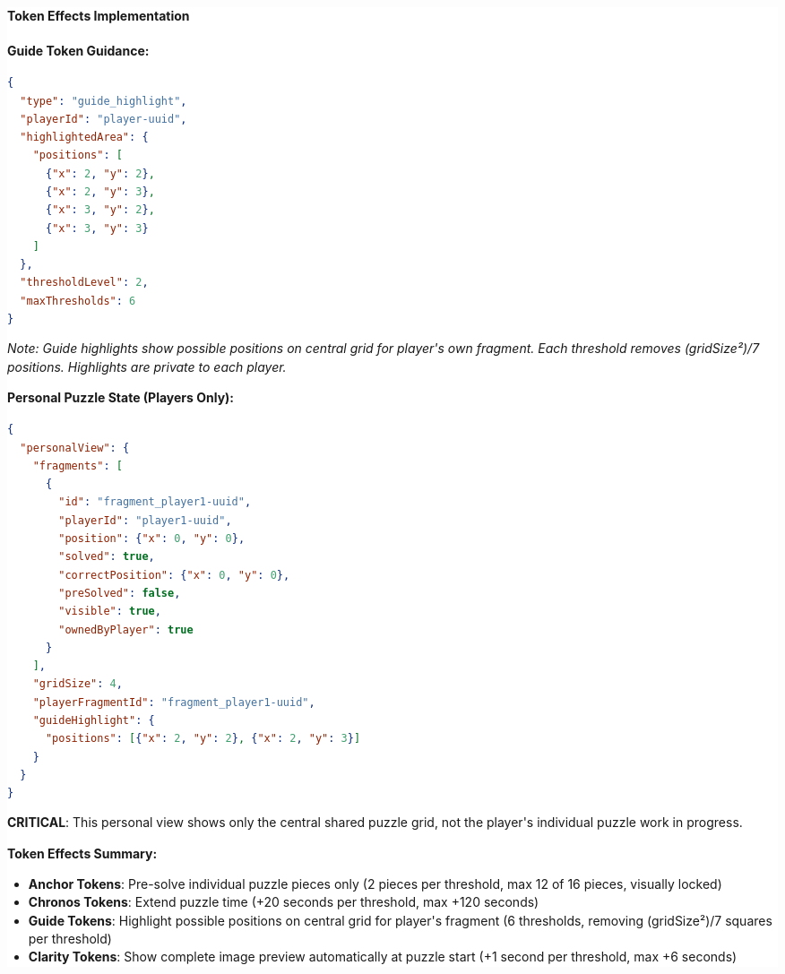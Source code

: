 #### Token Effects Implementation

**Guide Token Guidance:**
```json
{
  "type": "guide_highlight",
  "playerId": "player-uuid",
  "highlightedArea": {
    "positions": [
      {"x": 2, "y": 2},
      {"x": 2, "y": 3},
      {"x": 3, "y": 2},
      {"x": 3, "y": 3}
    ]
  },
  "thresholdLevel": 2,
  "maxThresholds": 6
}
```
*Note: Guide highlights show possible positions on central grid for player's own fragment. Each threshold removes (gridSize²)/7 positions. Highlights are private to each player.*

**Personal Puzzle State (Players Only):**
```json
{
  "personalView": {
    "fragments": [
      {
        "id": "fragment_player1-uuid",
        "playerId": "player1-uuid",
        "position": {"x": 0, "y": 0},
        "solved": true,
        "correctPosition": {"x": 0, "y": 0},
        "preSolved": false,
        "visible": true,
        "ownedByPlayer": true
      }
    ],
    "gridSize": 4,
    "playerFragmentId": "fragment_player1-uuid",
    "guideHighlight": {
      "positions": [{"x": 2, "y": 2}, {"x": 2, "y": 3}]
    }
  }
}
```
**CRITICAL**: This personal view shows only the central shared puzzle grid, not the player's individual puzzle work in progress.

**Token Effects Summary:**
- **Anchor Tokens**: Pre-solve individual puzzle pieces only (2 pieces per threshold, max 12 of 16 pieces, visually locked)
- **Chronos Tokens**: Extend puzzle time (+20 seconds per threshold, max +120 seconds)
- **Guide Tokens**: Highlight possible positions on central grid for player's fragment (6 thresholds, removing (gridSize²)/7 squares per threshold)
- **Clarity Tokens**: Show complete image preview automatically at puzzle start (+1 second per threshold, max +6 seconds)
